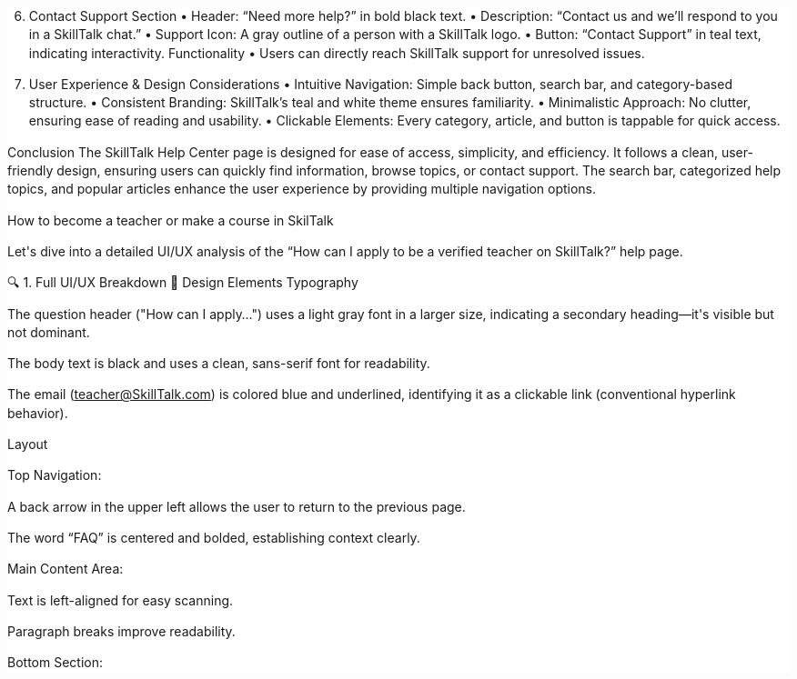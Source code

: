 6. Contact Support Section
• Header: “Need more help?” in bold black text.
• Description: “Contact us and we’ll respond to you in a SkillTalk chat.”
• Support Icon: A gray outline of a person with a SkillTalk logo.
• Button: “Contact Support” in teal text, indicating interactivity.
Functionality
• Users can directly reach SkillTalk support for unresolved issues.

7. User Experience & Design Considerations
• Intuitive Navigation: Simple back button, search bar, and category-based structure.
• Consistent Branding: SkillTalk’s teal and white theme ensures familiarity.
• Minimalistic Approach: No clutter, ensuring ease of reading and usability.
• Clickable Elements: Every category, article, and button is tappable for quick access.

Conclusion
The SkillTalk Help Center page is designed for ease of access, simplicity, and efficiency. It follows a clean, user-friendly design, ensuring users can quickly find information, browse topics, or contact support. The search bar, categorized help topics, and popular articles enhance the user experience by providing multiple navigation options.


How to become a teacher or make a course in SkilTalk

Let's dive into a detailed UI/UX analysis of the “How can I apply to be a verified teacher on SkillTalk?” help page.

🔍 1. Full UI/UX Breakdown
🔸 Design Elements
Typography


The question header ("How can I apply…") uses a light gray font in a larger size, indicating a secondary heading—it's visible but not dominant.


The body text is black and uses a clean, sans-serif font for readability.


The email (teacher@SkillTalk.com) is colored blue and underlined, identifying it as a clickable link (conventional hyperlink behavior).


Layout


Top Navigation:


A back arrow in the upper left allows the user to return to the previous page.


The word “FAQ” is centered and bolded, establishing context clearly.


Main Content Area:


Text is left-aligned for easy scanning.


Paragraph breaks improve readability.


Bottom Section:
